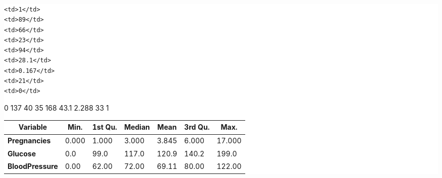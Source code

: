     <td>1</td>
    <td>89</td>
    <td>66</td>
    <td>23</td>
    <td>94</td>
    <td>28.1</td>
    <td>0.167</td>
    <td>21</td>
    <td>0</td>
  </tr>
  <tr>
    <td>0</td>
    <td>137</td>
    <td>40</td>
    <td>35</td>
    <td>168</td>
    <td>43.1</td>
    <td>2.288</td>
    <td>33</td>
    <td>1</td>
  </tr>
</table>

<br>

<table>
  <thead>
    <tr>
      <th><strong>Variable</strong></th>
      <th><strong>Min.</strong></th>
      <th><strong>1st Qu.</strong></th>
      <th><strong>Median</strong></th>
      <th><strong>Mean</strong></th>
      <th><strong>3rd Qu.</strong></th>
      <th><strong>Max.</strong></th>
    </tr>
  </thead>
  <tbody>
    <tr>
      <td><strong>Pregnancies</strong></td>
      <td>0.000</td>
      <td>1.000</td>
      <td>3.000</td>
      <td>3.845</td>
      <td>6.000</td>
      <td>17.000</td>
    </tr>
    <tr>
      <td><strong>Glucose</strong></td>
      <td>0.0</td>
      <td>99.0</td>
      <td>117.0</td>
      <td>120.9</td>
      <td>140.2</td>
      <td>199.0</td>
    </tr>
    <tr>
      <td><strong>BloodPressure</strong></td>
      <td>0.00</td>
      <td>62.00</td>
      <td>72.00</td>
      <td>69.11</td>
      <td>80.00</td>
      <td>122.00</td>